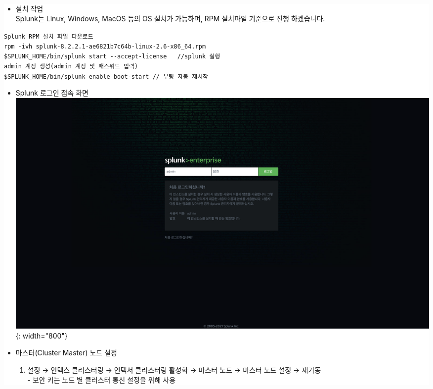 - 설치 작업<br/>
Splunk는 Linux, Windows, MacOS 등의 OS 설치가 가능하며, RPM 설치파일 기준으로 진행 하겠습니다.
```
Splunk RPM 설치 파일 다운로드
rpm -ivh splunk-8.2.2.1-ae6821b7c64b-linux-2.6-x86_64.rpm
$SPLUNK_HOME/bin/splunk start --accept-license   //splunk 실행
admin 계정 생성(admin 계정 및 패스워드 입력)
$SPLUNK_HOME/bin/splunk enable boot-start // 부팅 자동 재시작
```
- Splunk 로그인 접속 화면<br/>
![](/files/post/2021-10-01-aws-security1/splunk_login.png){: width="800"} 


- 마스터(Cluster Master) 노드 설정
    1. 설정 → 인덱스 클러스터링 → 인덱서 클러스터링 활성화 → 마스터 노드 → 마스터 노드 설정 → 재기동<br/>
    \- 보안 키는 노드 별 클러스터 통신 설정을 위해 사용<br/>